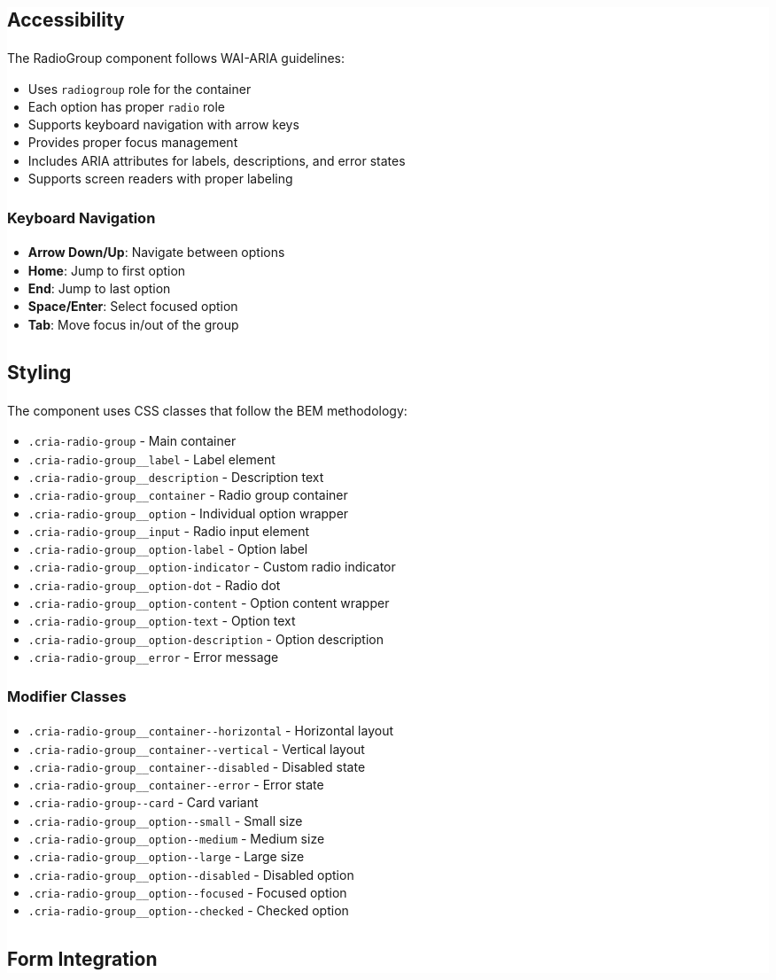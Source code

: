 ## Accessibility

The RadioGroup component follows WAI-ARIA guidelines:

- Uses `radiogroup` role for the container
- Each option has proper `radio` role
- Supports keyboard navigation with arrow keys
- Provides proper focus management
- Includes ARIA attributes for labels, descriptions, and error states
- Supports screen readers with proper labeling

### Keyboard Navigation

- **Arrow Down/Up**: Navigate between options
- **Home**: Jump to first option
- **End**: Jump to last option
- **Space/Enter**: Select focused option
- **Tab**: Move focus in/out of the group

## Styling

The component uses CSS classes that follow the BEM methodology:

- `.cria-radio-group` - Main container
- `.cria-radio-group__label` - Label element
- `.cria-radio-group__description` - Description text
- `.cria-radio-group__container` - Radio group container
- `.cria-radio-group__option` - Individual option wrapper
- `.cria-radio-group__input` - Radio input element
- `.cria-radio-group__option-label` - Option label
- `.cria-radio-group__option-indicator` - Custom radio indicator
- `.cria-radio-group__option-dot` - Radio dot
- `.cria-radio-group__option-content` - Option content wrapper
- `.cria-radio-group__option-text` - Option text
- `.cria-radio-group__option-description` - Option description
- `.cria-radio-group__error` - Error message

### Modifier Classes

- `.cria-radio-group__container--horizontal` - Horizontal layout
- `.cria-radio-group__container--vertical` - Vertical layout
- `.cria-radio-group__container--disabled` - Disabled state
- `.cria-radio-group__container--error` - Error state
- `.cria-radio-group--card` - Card variant
- `.cria-radio-group__option--small` - Small size
- `.cria-radio-group__option--medium` - Medium size
- `.cria-radio-group__option--large` - Large size
- `.cria-radio-group__option--disabled` - Disabled option
- `.cria-radio-group__option--focused` - Focused option
- `.cria-radio-group__option--checked` - Checked option

## Form Integration
